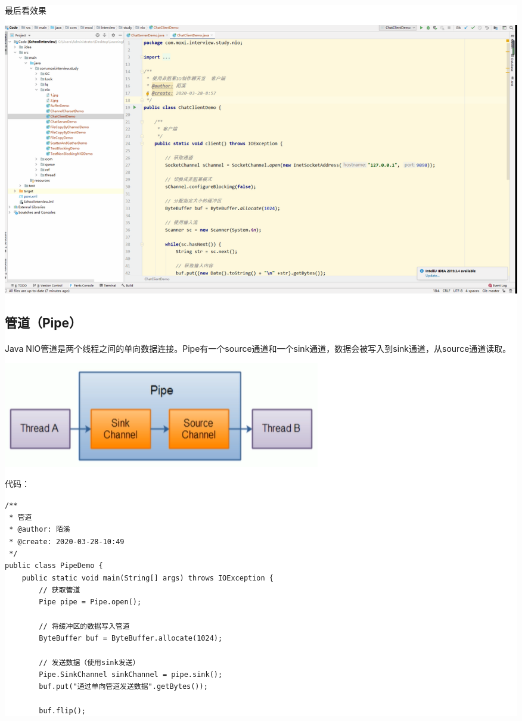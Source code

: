 最后看效果


![image-20200328102743970](images/111.gif)



## 管道（Pipe）

Java NIO管道是两个线程之间的单向数据连接。Pipe有一个source通道和一个sink通道，数据会被写入到sink通道，从source通道读取。


![image-20200328104843505](images/image-20200328104843505.png)

代码：

```
/**
 * 管道
 * @author: 陌溪
 * @create: 2020-03-28-10:49
 */
public class PipeDemo {
    public static void main(String[] args) throws IOException {
        // 获取管道
        Pipe pipe = Pipe.open();

        // 将缓冲区的数据写入管道
        ByteBuffer buf = ByteBuffer.allocate(1024);

        // 发送数据（使用sink发送）
        Pipe.SinkChannel sinkChannel = pipe.sink();
        buf.put("通过单向管道发送数据".getBytes());

        buf.flip();
```